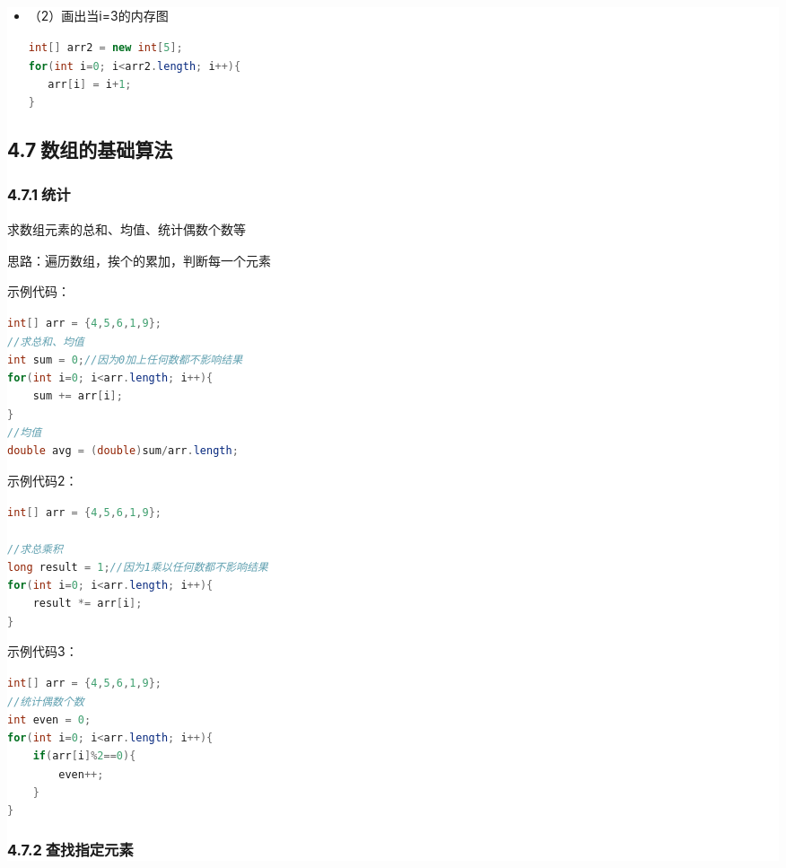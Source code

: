    - （2）画出当i=3的内存图

     ```java
     int[] arr2 = new int[5];
     for(int i=0; i<arr2.length; i++){
     	arr[i] = i+1;
     }
     ```

## 4.7 数组的基础算法

### 4.7.1 统计

求数组元素的总和、均值、统计偶数个数等

思路：遍历数组，挨个的累加，判断每一个元素

示例代码：

```java
int[] arr = {4,5,6,1,9};
//求总和、均值
int sum = 0;//因为0加上任何数都不影响结果
for(int i=0; i<arr.length; i++){
    sum += arr[i];
}
//均值
double avg = (double)sum/arr.length;
```

示例代码2：

```java
int[] arr = {4,5,6,1,9};

//求总乘积
long result = 1;//因为1乘以任何数都不影响结果
for(int i=0; i<arr.length; i++){
    result *= arr[i];
}
```

示例代码3：

```java
int[] arr = {4,5,6,1,9};
//统计偶数个数
int even = 0;
for(int i=0; i<arr.length; i++){
    if(arr[i]%2==0){
        even++;
    }
}
```

### 4.7.2  查找指定元素
